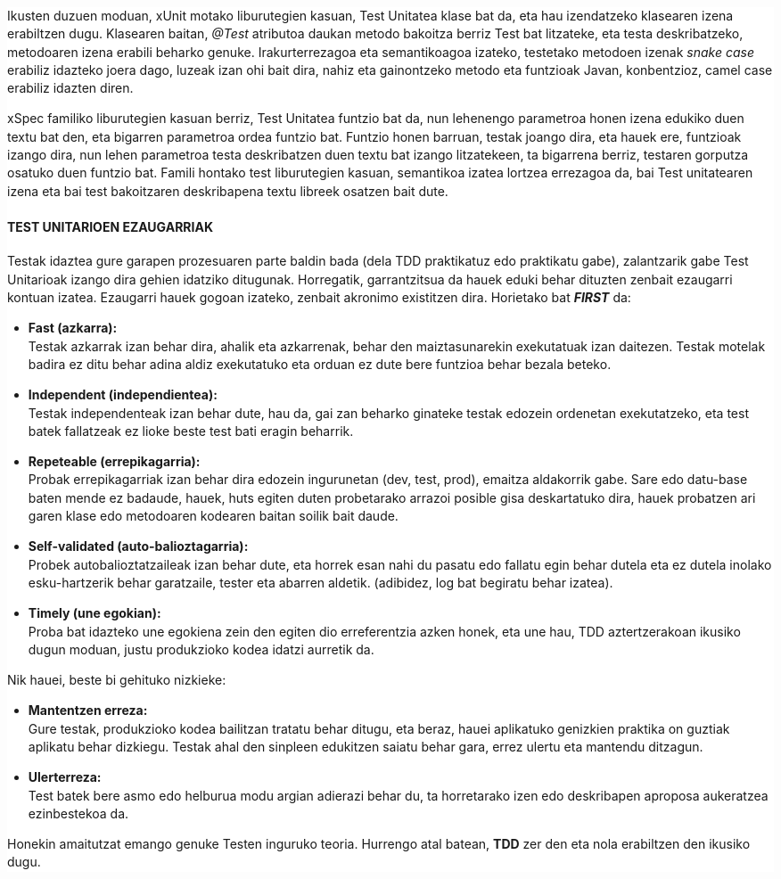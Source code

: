 Ikusten duzuen moduan, xUnit motako liburutegien kasuan, Test Unitatea klase bat da, eta hau izendatzeko klasearen izena erabiltzen dugu. Klasearen baitan, *@Test* atributoa daukan metodo bakoitza berriz Test bat litzateke, eta testa deskribatzeko, metodoaren izena erabili beharko genuke. Irakurterrezagoa eta semantikoagoa izateko, testetako metodoen izenak *snake case* erabiliz idazteko joera dago, luzeak izan ohi bait dira, nahiz eta gainontzeko metodo eta funtzioak Javan, konbentzioz, camel case erabiliz idazten diren.

xSpec familiko liburutegien kasuan berriz, Test Unitatea funtzio bat da, nun lehenengo parametroa honen izena edukiko duen textu bat den, eta bigarren parametroa ordea funtzio bat. Funtzio honen barruan, testak joango dira, eta hauek ere, funtzioak izango dira, nun lehen parametroa testa deskribatzen duen textu bat izango litzatekeen, ta bigarrena berriz, testaren gorputza osatuko duen funtzio bat. Famili hontako test liburutegien kasuan, semantikoa izatea lortzea errezagoa da, bai Test unitatearen izena eta bai test bakoitzaren deskribapena textu libreek osatzen bait dute.

#### TEST UNITARIOEN EZAUGARRIAK

Testak idaztea gure garapen prozesuaren parte baldin bada (dela TDD praktikatuz edo praktikatu gabe), zalantzarik gabe Test Unitarioak izango dira gehien idatziko ditugunak. Horregatik, garrantzitsua da hauek eduki behar dituzten zenbait ezaugarri kontuan izatea. Ezaugarri hauek gogoan izateko, zenbait akronimo existitzen dira. Horietako bat ***FIRST*** da:

- **Fast (azkarra):**   
  Testak azkarrak izan behar dira, ahalik eta azkarrenak, behar den maiztasunarekin exekutatuak izan daitezen. Testak motelak badira ez ditu behar adina aldiz exekutatuko eta orduan ez dute bere funtzioa behar bezala beteko.

- **Independent (independientea):**   
  Testak independenteak izan behar dute, hau da, gai zan beharko ginateke testak edozein ordenetan exekutatzeko, eta test batek fallatzeak ez lioke beste test bati eragin beharrik.

- **Repeteable (errepikagarria):**   
  Probak errepikagarriak izan behar dira edozein ingurunetan (dev, test, prod), emaitza aldakorrik gabe. Sare edo datu-base baten mende ez badaude, hauek, huts egiten duten probetarako arrazoi posible gisa deskartatuko dira, hauek probatzen ari garen klase edo metodoaren kodearen baitan soilik bait daude.

- **Self-validated (auto-balioztagarria):**   
  Probek autobalioztatzaileak izan behar dute, eta horrek esan nahi du pasatu edo fallatu egin behar dutela eta ez dutela inolako esku-hartzerik behar garatzaile, tester eta abarren aldetik. (adibidez, log bat begiratu behar izatea).

- **Timely (une egokian):**   
  Proba bat idazteko une egokiena zein den egiten dio erreferentzia azken honek, eta une hau, TDD aztertzerakoan ikusiko dugun moduan, justu produkzioko kodea idatzi aurretik da.

Nik hauei, beste bi gehituko nizkieke:

- **Mantentzen erreza:**   
  Gure testak, produkzioko kodea bailitzan tratatu behar ditugu, eta beraz, hauei aplikatuko genizkien praktika on guztiak aplikatu behar dizkiegu. Testak ahal den sinpleen edukitzen saiatu behar gara, errez ulertu eta mantendu ditzagun.

- **Ulerterreza:**   
  Test batek bere asmo edo helburua modu argian adierazi behar du, ta horretarako izen edo deskribapen aproposa aukeratzea ezinbestekoa da.

Honekin amaitutzat emango genuke Testen inguruko teoria. Hurrengo atal batean, **TDD** zer den eta nola erabiltzen den ikusiko dugu.